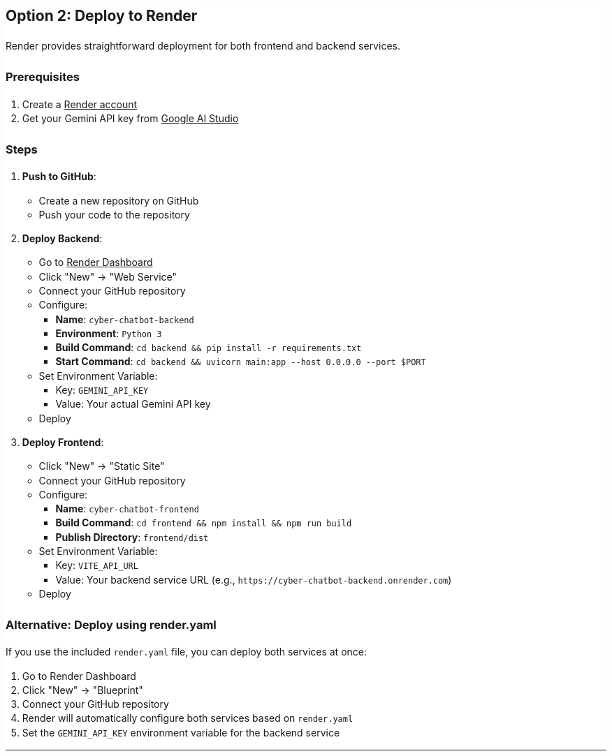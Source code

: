 
## Option 2: Deploy to Render

Render provides straightforward deployment for both frontend and backend services.

### Prerequisites
1. Create a [Render account](https://render.com)
2. Get your Gemini API key from [Google AI Studio](https://aistudio.google.com/app/apikey)

### Steps

1. **Push to GitHub**:
   - Create a new repository on GitHub
   - Push your code to the repository

2. **Deploy Backend**:
   - Go to [Render Dashboard](https://dashboard.render.com/)
   - Click "New" → "Web Service"
   - Connect your GitHub repository
   - Configure:
     - **Name**: `cyber-chatbot-backend`
     - **Environment**: `Python 3`
     - **Build Command**: `cd backend && pip install -r requirements.txt`
     - **Start Command**: `cd backend && uvicorn main:app --host 0.0.0.0 --port $PORT`
   - Set Environment Variable:
     - Key: `GEMINI_API_KEY`
     - Value: Your actual Gemini API key
   - Deploy

3. **Deploy Frontend**:
   - Click "New" → "Static Site"
   - Connect your GitHub repository
   - Configure:
     - **Name**: `cyber-chatbot-frontend`
     - **Build Command**: `cd frontend && npm install && npm run build`
     - **Publish Directory**: `frontend/dist`
   - Set Environment Variable:
     - Key: `VITE_API_URL`
     - Value: Your backend service URL (e.g., `https://cyber-chatbot-backend.onrender.com`)
   - Deploy

### Alternative: Deploy using render.yaml

If you use the included `render.yaml` file, you can deploy both services at once:

1. Go to Render Dashboard
2. Click "New" → "Blueprint"
3. Connect your GitHub repository
4. Render will automatically configure both services based on `render.yaml`
5. Set the `GEMINI_API_KEY` environment variable for the backend service

---
